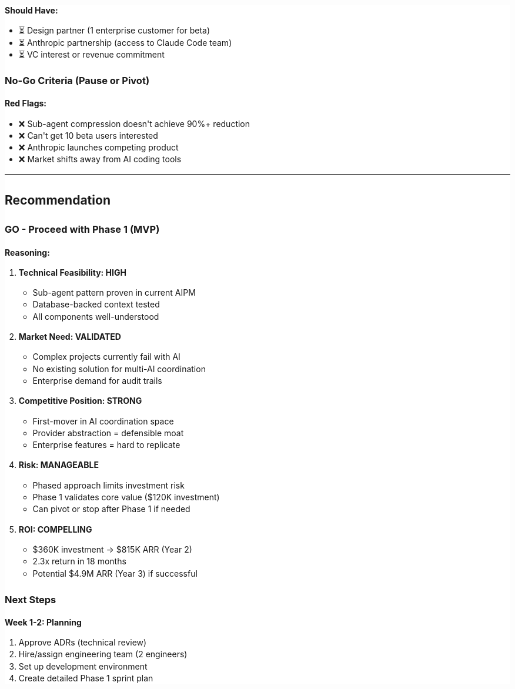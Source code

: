 **Should Have:**
- ⏳ Design partner (1 enterprise customer for beta)
- ⏳ Anthropic partnership (access to Claude Code team)
- ⏳ VC interest or revenue commitment

### No-Go Criteria (Pause or Pivot)

**Red Flags:**
- ❌ Sub-agent compression doesn't achieve 90%+ reduction
- ❌ Can't get 10 beta users interested
- ❌ Anthropic launches competing product
- ❌ Market shifts away from AI coding tools

---

## Recommendation

### **GO** - Proceed with Phase 1 (MVP)

**Reasoning:**

1. **Technical Feasibility: HIGH**
   - Sub-agent pattern proven in current AIPM
   - Database-backed context tested
   - All components well-understood

2. **Market Need: VALIDATED**
   - Complex projects currently fail with AI
   - No existing solution for multi-AI coordination
   - Enterprise demand for audit trails

3. **Competitive Position: STRONG**
   - First-mover in AI coordination space
   - Provider abstraction = defensible moat
   - Enterprise features = hard to replicate

4. **Risk: MANAGEABLE**
   - Phased approach limits investment risk
   - Phase 1 validates core value ($120K investment)
   - Can pivot or stop after Phase 1 if needed

5. **ROI: COMPELLING**
   - $360K investment → $815K ARR (Year 2)
   - 2.3x return in 18 months
   - Potential $4.9M ARR (Year 3) if successful

### Next Steps

**Week 1-2: Planning**
1. Approve ADRs (technical review)
2. Hire/assign engineering team (2 engineers)
3. Set up development environment
4. Create detailed Phase 1 sprint plan
